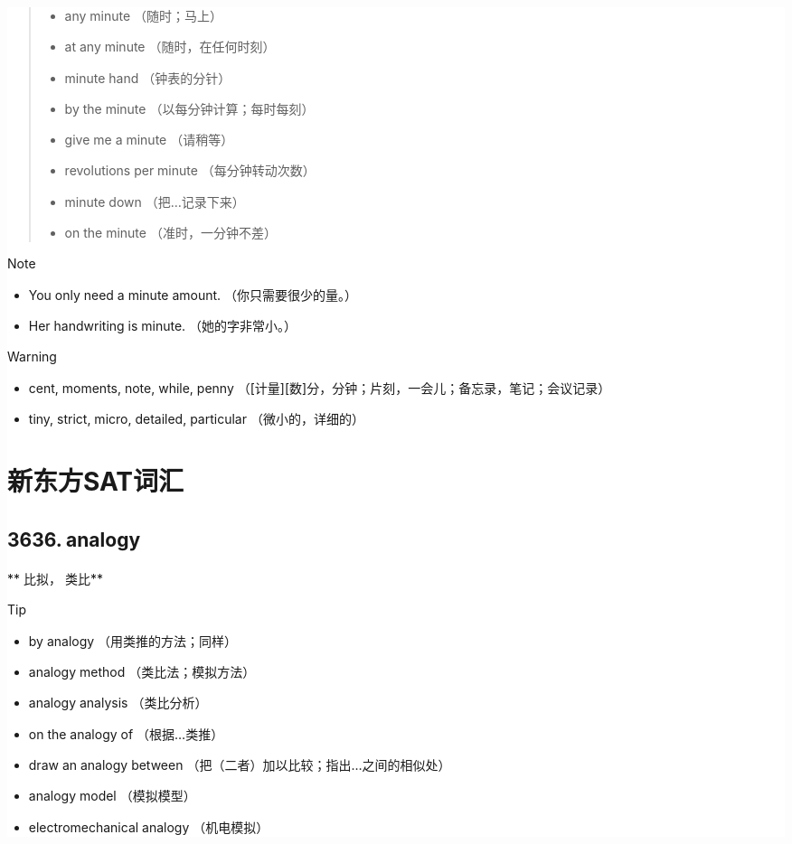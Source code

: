 > - any minute （随时；马上）
>
> - at any minute （随时，在任何时刻）
>
> - minute hand （钟表的分针）
>
> - by the minute （以每分钟计算；每时每刻）
>
> - give me a minute （请稍等）
>
> - revolutions per minute （每分钟转动次数）
>
> - minute down （把…记录下来）
>
> - on the minute （准时，一分钟不差）
>

> [!NOTE]
>
> - You only need a minute amount. （你只需要很少的量。）
>
> - Her handwriting is minute. （她的字非常小。）
>

> [!WARNING]
>
> - cent, moments, note, while, penny （[计量][数]分，分钟；片刻，一会儿；备忘录，笔记；会议记录）
>
> - tiny, strict, micro, detailed, particular （微小的，详细的）
>

# 新东方SAT词汇

## 3636. analogy

** 比拟， 类比**

> [!TIP]
>
> - by analogy （用类推的方法；同样）
>
> - analogy method （类比法；模拟方法）
>
> - analogy analysis （类比分析）
>
> - on the analogy of （根据…类推）
>
> - draw an analogy between （把（二者）加以比较；指出…之间的相似处）
>
> - analogy model （模拟模型）
>
> - electromechanical analogy （机电模拟）
>
